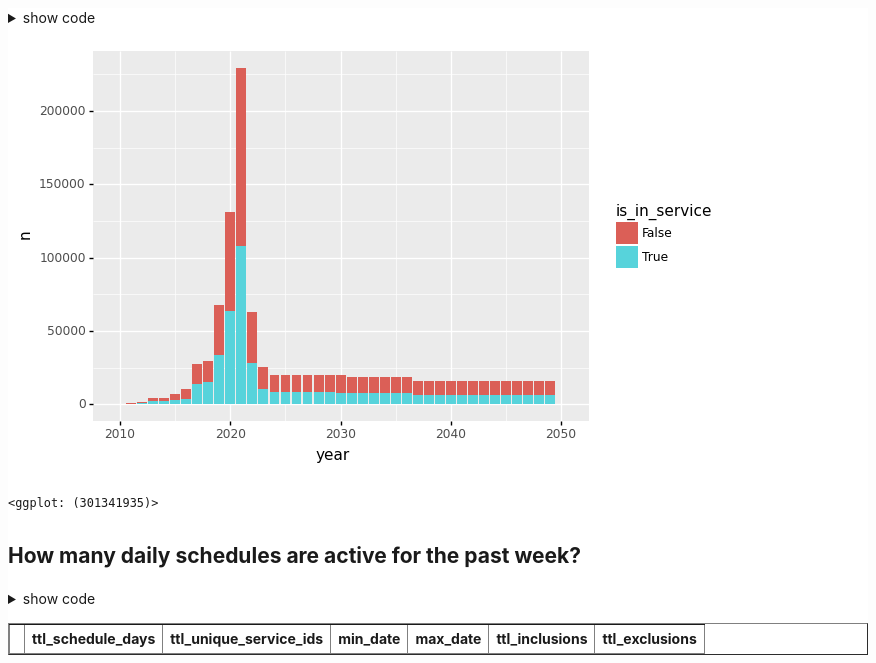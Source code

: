
<details><summary>show code</summary></details>


    
![png](../1a_calendar_dates/readme_files/../1a_calendar_dates/readme_7_0.png)
    





    <ggplot: (301341935)>



## How many daily schedules are active for the past week?

<details><summary>show code</summary></details>




<div>
<style scoped>
    .dataframe tbody tr th:only-of-type {
        vertical-align: middle;
    }

    .dataframe tbody tr th {
        vertical-align: top;
    }

    .dataframe thead th {
        text-align: right;
    }
</style>
<table border="1" class="dataframe">
  <thead>
    <tr style="text-align: right;">
      <th></th>
      <th>ttl_schedule_days</th>
      <th>ttl_unique_service_ids</th>
      <th>min_date</th>
      <th>max_date</th>
      <th>ttl_inclusions</th>
      <th>ttl_exclusions</th>
    </tr>
  </thead>
